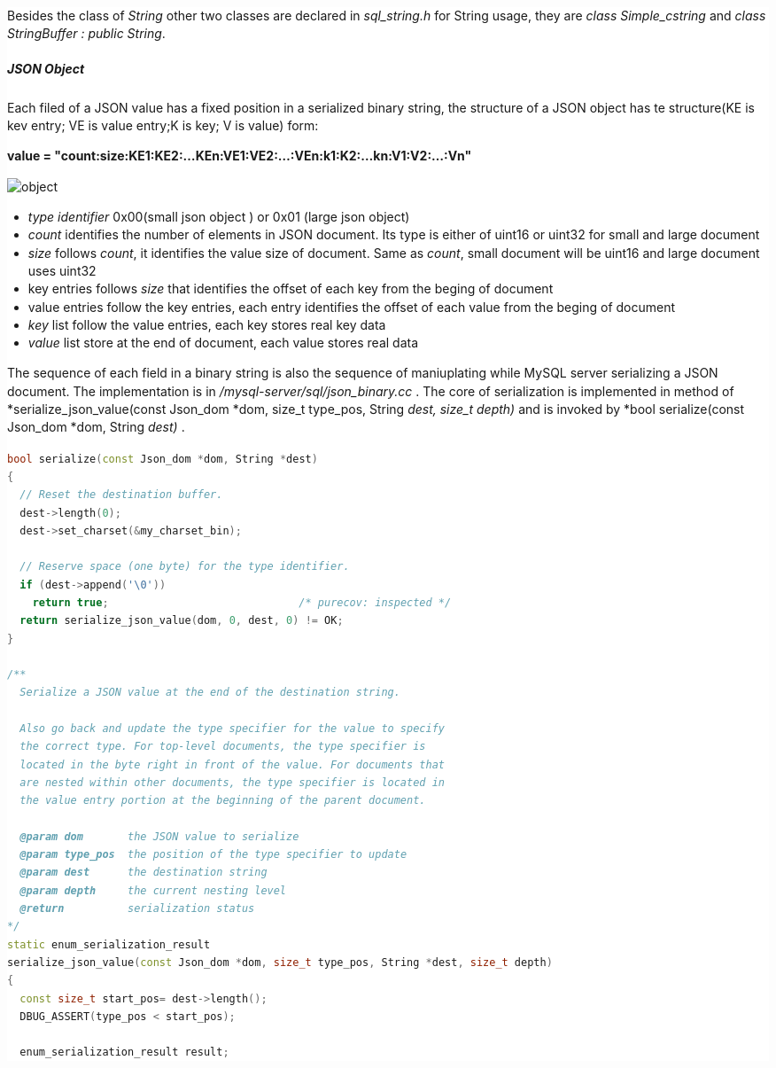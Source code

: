 
Besides the class of *String* other two classes are declared in *sql_string.h* for String usage, they are *class Simple_cstring* and *class StringBuffer : public String*. 



##### JSON Object

Each filed of a JSON value has a fixed position in a serialized binary string, the structure of a JSON object has te structure(KE is kev entry; VE is value entry;K is key; V is value) form:

**value = "count:size:KE1:KE2:…KEn:VE1:VE2:…:VEn:k1:K2:…kn:V1:V2:…:Vn"** 

![object](/Users/lafengnan/codes/Github/blog/resources/object.png)

* *type identifier* 0x00(small json object ) or 0x01 (large json object)
* *count* identifies the number of elements in JSON document. Its type is either of uint16 or uint32 for small and large document
* *size* follows *count*, it identifies the value size of document. Same as *count*, small document will be uint16 and large document uses uint32
* key entries follows *size* that identifies the offset of each key from the beging of document
* value entries follow the key entries, each entry identifies the offset of each value from the beging of document
* *key* list follow the value entries, each key stores real key data
* *value* list store at the end of document, each value stores real data

The sequence of each field in a binary string is also the sequence of maniuplating while MySQL server serializing a JSON document. The implementation is in */mysql-server/sql/json_binary.cc* .  The core of serialization is implemented in method of *serialize_json_value(const  Json_dom *dom, size_t type_pos, String *dest,  size_t depth)* and is invoked by *bool serialize(const Json_dom *dom, String *dest)* . 

```c++
bool serialize(const Json_dom *dom, String *dest)
{
  // Reset the destination buffer.
  dest->length(0);
  dest->set_charset(&my_charset_bin);

  // Reserve space (one byte) for the type identifier.
  if (dest->append('\0'))
    return true;                              /* purecov: inspected */
  return serialize_json_value(dom, 0, dest, 0) != OK;
}

/**
  Serialize a JSON value at the end of the destination string.

  Also go back and update the type specifier for the value to specify
  the correct type. For top-level documents, the type specifier is
  located in the byte right in front of the value. For documents that
  are nested within other documents, the type specifier is located in
  the value entry portion at the beginning of the parent document.

  @param dom       the JSON value to serialize
  @param type_pos  the position of the type specifier to update
  @param dest      the destination string
  @param depth     the current nesting level
  @return          serialization status
*/
static enum_serialization_result
serialize_json_value(const Json_dom *dom, size_t type_pos, String *dest, size_t depth)
{
  const size_t start_pos= dest->length();
  DBUG_ASSERT(type_pos < start_pos);

  enum_serialization_result result;
```